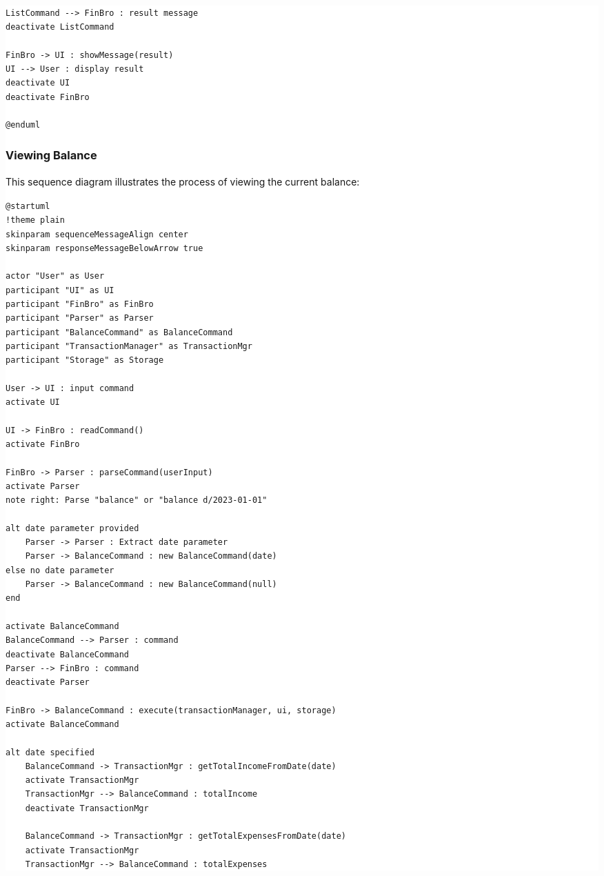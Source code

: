 ```puml
ListCommand --> FinBro : result message
deactivate ListCommand

FinBro -> UI : showMessage(result)
UI --> User : display result
deactivate UI
deactivate FinBro

@enduml
```

### Viewing Balance

This sequence diagram illustrates the process of viewing the current balance:

```puml
@startuml
!theme plain
skinparam sequenceMessageAlign center
skinparam responseMessageBelowArrow true

actor "User" as User
participant "UI" as UI
participant "FinBro" as FinBro
participant "Parser" as Parser
participant "BalanceCommand" as BalanceCommand
participant "TransactionManager" as TransactionMgr
participant "Storage" as Storage

User -> UI : input command
activate UI

UI -> FinBro : readCommand()
activate FinBro

FinBro -> Parser : parseCommand(userInput)
activate Parser
note right: Parse "balance" or "balance d/2023-01-01"

alt date parameter provided
    Parser -> Parser : Extract date parameter
    Parser -> BalanceCommand : new BalanceCommand(date)
else no date parameter
    Parser -> BalanceCommand : new BalanceCommand(null)
end

activate BalanceCommand
BalanceCommand --> Parser : command
deactivate BalanceCommand
Parser --> FinBro : command
deactivate Parser

FinBro -> BalanceCommand : execute(transactionManager, ui, storage)
activate BalanceCommand

alt date specified
    BalanceCommand -> TransactionMgr : getTotalIncomeFromDate(date)
    activate TransactionMgr
    TransactionMgr --> BalanceCommand : totalIncome
    deactivate TransactionMgr

    BalanceCommand -> TransactionMgr : getTotalExpensesFromDate(date)
    activate TransactionMgr
    TransactionMgr --> BalanceCommand : totalExpenses
```